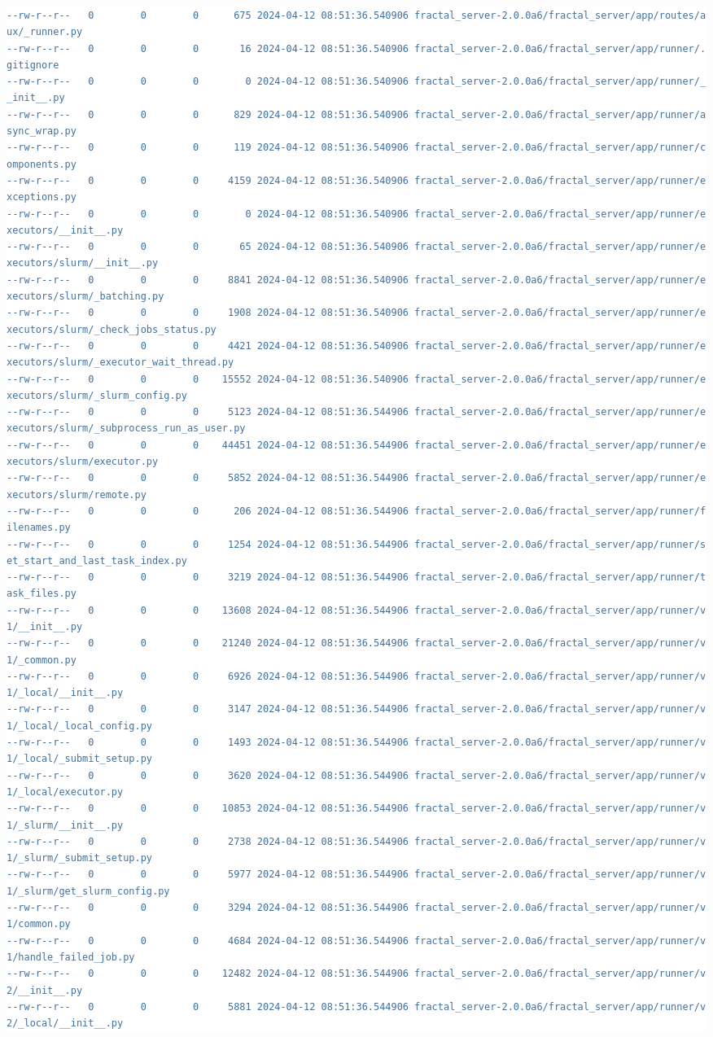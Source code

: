 ```diff
--rw-r--r--   0        0        0      675 2024-04-12 08:51:36.540906 fractal_server-2.0.0a6/fractal_server/app/routes/aux/_runner.py
--rw-r--r--   0        0        0       16 2024-04-12 08:51:36.540906 fractal_server-2.0.0a6/fractal_server/app/runner/.gitignore
--rw-r--r--   0        0        0        0 2024-04-12 08:51:36.540906 fractal_server-2.0.0a6/fractal_server/app/runner/__init__.py
--rw-r--r--   0        0        0      829 2024-04-12 08:51:36.540906 fractal_server-2.0.0a6/fractal_server/app/runner/async_wrap.py
--rw-r--r--   0        0        0      119 2024-04-12 08:51:36.540906 fractal_server-2.0.0a6/fractal_server/app/runner/components.py
--rw-r--r--   0        0        0     4159 2024-04-12 08:51:36.540906 fractal_server-2.0.0a6/fractal_server/app/runner/exceptions.py
--rw-r--r--   0        0        0        0 2024-04-12 08:51:36.540906 fractal_server-2.0.0a6/fractal_server/app/runner/executors/__init__.py
--rw-r--r--   0        0        0       65 2024-04-12 08:51:36.540906 fractal_server-2.0.0a6/fractal_server/app/runner/executors/slurm/__init__.py
--rw-r--r--   0        0        0     8841 2024-04-12 08:51:36.540906 fractal_server-2.0.0a6/fractal_server/app/runner/executors/slurm/_batching.py
--rw-r--r--   0        0        0     1908 2024-04-12 08:51:36.540906 fractal_server-2.0.0a6/fractal_server/app/runner/executors/slurm/_check_jobs_status.py
--rw-r--r--   0        0        0     4421 2024-04-12 08:51:36.540906 fractal_server-2.0.0a6/fractal_server/app/runner/executors/slurm/_executor_wait_thread.py
--rw-r--r--   0        0        0    15552 2024-04-12 08:51:36.540906 fractal_server-2.0.0a6/fractal_server/app/runner/executors/slurm/_slurm_config.py
--rw-r--r--   0        0        0     5123 2024-04-12 08:51:36.544906 fractal_server-2.0.0a6/fractal_server/app/runner/executors/slurm/_subprocess_run_as_user.py
--rw-r--r--   0        0        0    44451 2024-04-12 08:51:36.544906 fractal_server-2.0.0a6/fractal_server/app/runner/executors/slurm/executor.py
--rw-r--r--   0        0        0     5852 2024-04-12 08:51:36.544906 fractal_server-2.0.0a6/fractal_server/app/runner/executors/slurm/remote.py
--rw-r--r--   0        0        0      206 2024-04-12 08:51:36.544906 fractal_server-2.0.0a6/fractal_server/app/runner/filenames.py
--rw-r--r--   0        0        0     1254 2024-04-12 08:51:36.544906 fractal_server-2.0.0a6/fractal_server/app/runner/set_start_and_last_task_index.py
--rw-r--r--   0        0        0     3219 2024-04-12 08:51:36.544906 fractal_server-2.0.0a6/fractal_server/app/runner/task_files.py
--rw-r--r--   0        0        0    13608 2024-04-12 08:51:36.544906 fractal_server-2.0.0a6/fractal_server/app/runner/v1/__init__.py
--rw-r--r--   0        0        0    21240 2024-04-12 08:51:36.544906 fractal_server-2.0.0a6/fractal_server/app/runner/v1/_common.py
--rw-r--r--   0        0        0     6926 2024-04-12 08:51:36.544906 fractal_server-2.0.0a6/fractal_server/app/runner/v1/_local/__init__.py
--rw-r--r--   0        0        0     3147 2024-04-12 08:51:36.544906 fractal_server-2.0.0a6/fractal_server/app/runner/v1/_local/_local_config.py
--rw-r--r--   0        0        0     1493 2024-04-12 08:51:36.544906 fractal_server-2.0.0a6/fractal_server/app/runner/v1/_local/_submit_setup.py
--rw-r--r--   0        0        0     3620 2024-04-12 08:51:36.544906 fractal_server-2.0.0a6/fractal_server/app/runner/v1/_local/executor.py
--rw-r--r--   0        0        0    10853 2024-04-12 08:51:36.544906 fractal_server-2.0.0a6/fractal_server/app/runner/v1/_slurm/__init__.py
--rw-r--r--   0        0        0     2738 2024-04-12 08:51:36.544906 fractal_server-2.0.0a6/fractal_server/app/runner/v1/_slurm/_submit_setup.py
--rw-r--r--   0        0        0     5977 2024-04-12 08:51:36.544906 fractal_server-2.0.0a6/fractal_server/app/runner/v1/_slurm/get_slurm_config.py
--rw-r--r--   0        0        0     3294 2024-04-12 08:51:36.544906 fractal_server-2.0.0a6/fractal_server/app/runner/v1/common.py
--rw-r--r--   0        0        0     4684 2024-04-12 08:51:36.544906 fractal_server-2.0.0a6/fractal_server/app/runner/v1/handle_failed_job.py
--rw-r--r--   0        0        0    12482 2024-04-12 08:51:36.544906 fractal_server-2.0.0a6/fractal_server/app/runner/v2/__init__.py
--rw-r--r--   0        0        0     5881 2024-04-12 08:51:36.544906 fractal_server-2.0.0a6/fractal_server/app/runner/v2/_local/__init__.py
```